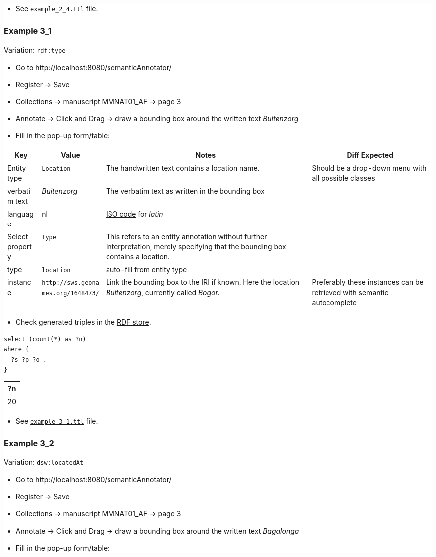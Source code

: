 * See [`example_2_4.ttl`](/data/rdf/example_2_4.ttl) file.

### Example 3_1

Variation: `rdf:type`

* Go to http://localhost:8080/semanticAnnotator/

* Register -> Save

* Collections -> manuscript MMNAT01_AF -> page 3

* Annotate -> Click and Drag -> draw a bounding box around the written text _Buitenzorg_

* Fill in the pop-up form/table:

|Key|Value |Notes | Diff Expected
|---|-----|-----|-----
| Entity type | `Location` |  The handwritten text contains a location name. | Should be a drop-down menu with all possible classes
| verbatim text | _Buitenzorg_ | The verbatim text as written in the bounding box |
| language |  nl | [ISO code](https://www.iso.org/iso-639-language-codes.html) for _latin_ |  
| Select property | `Type`  | This refers to an entity annotation without further interpretation, merely specifying that the bounding box contains a location. |
| type | `location` |  auto-fill from entity type |
| instance | `http://sws.geonames.org/1648473/` | Link the bounding box to the IRI if known. Here the location _Buitenzorg_, currently called _Bogor_. | Preferably these instances can be retrieved with semantic autocomplete


* Check generated triples in the [RDF store](http://localhost:8080/rdf4j-workbench/repositories/mem-rdf/query).

```
select (count(*) as ?n)
where {
  ?s ?p ?o .
}
```
|?n|
|--|
|20|

* See [`example_3_1.ttl`](/data/rdf/example_3_1.ttl) file.

### Example 3_2

Variation: `dsw:locatedAt`

* Go to http://localhost:8080/semanticAnnotator/

* Register -> Save

* Collections -> manuscript MMNAT01_AF -> page 3

* Annotate -> Click and Drag -> draw a bounding box around the written text _Bagalonga_

* Fill in the pop-up form/table:
